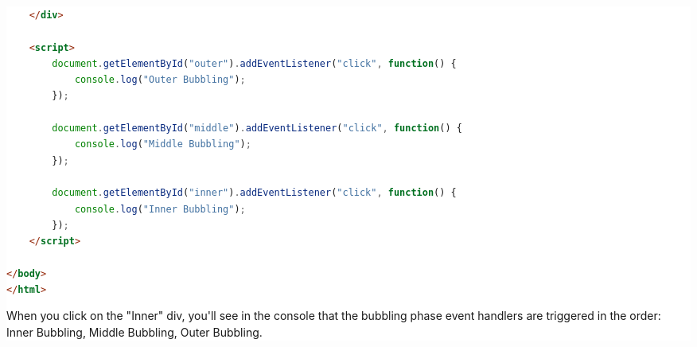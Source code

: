 ```html
    </div>

    <script>
        document.getElementById("outer").addEventListener("click", function() {
            console.log("Outer Bubbling");
        });

        document.getElementById("middle").addEventListener("click", function() {
            console.log("Middle Bubbling");
        });

        document.getElementById("inner").addEventListener("click", function() {
            console.log("Inner Bubbling");
        });
    </script>

</body>
</html>
```

When you click on the "Inner" div, you'll see in the console that the bubbling phase event handlers are triggered in the order: Inner Bubbling, Middle Bubbling, Outer Bubbling.

